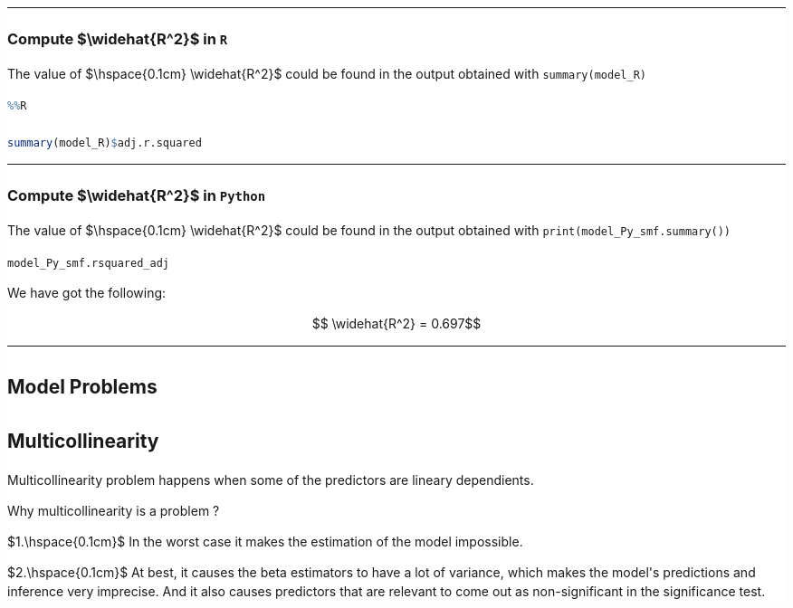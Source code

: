 

---



### Compute $\widehat{R^2}$ in `R` <a class="anchor" id="58"></a> 

The value of $\hspace{0.1cm} \widehat{R^2}$  could be found in the output obtained with `summary(model_R)`


```r
%%R

summary(model_R)$adj.r.squared 
```



----



### Compute $\widehat{R^2}$ in `Python` <a class="anchor" id="59"></a>


The value of $\hspace{0.1cm} \widehat{R^2}$  could be found in the output obtained with `print(model_Py_smf.summary())`


```python
model_Py_smf.rsquared_adj
```



We have got the following:

$$ \widehat{R^2} = 0.697$$



----



## Model Problems <a class="anchor" id="60"></a>



## Multicollinearity <a class="anchor" id="61"></a>

Multicollinearity problem happens when some of the predictors are lineary dependients.

Why multicollinearity is a problem ?

$1.\hspace{0.1cm}$ In the worst case it makes the estimation of the model impossible.

$2.\hspace{0.1cm}$ At best, it causes the beta estimators to have a lot of variance, which makes the model's predictions and inference very imprecise. And it also causes predictors that are relevant to come out as non-significant in the significance test.
 